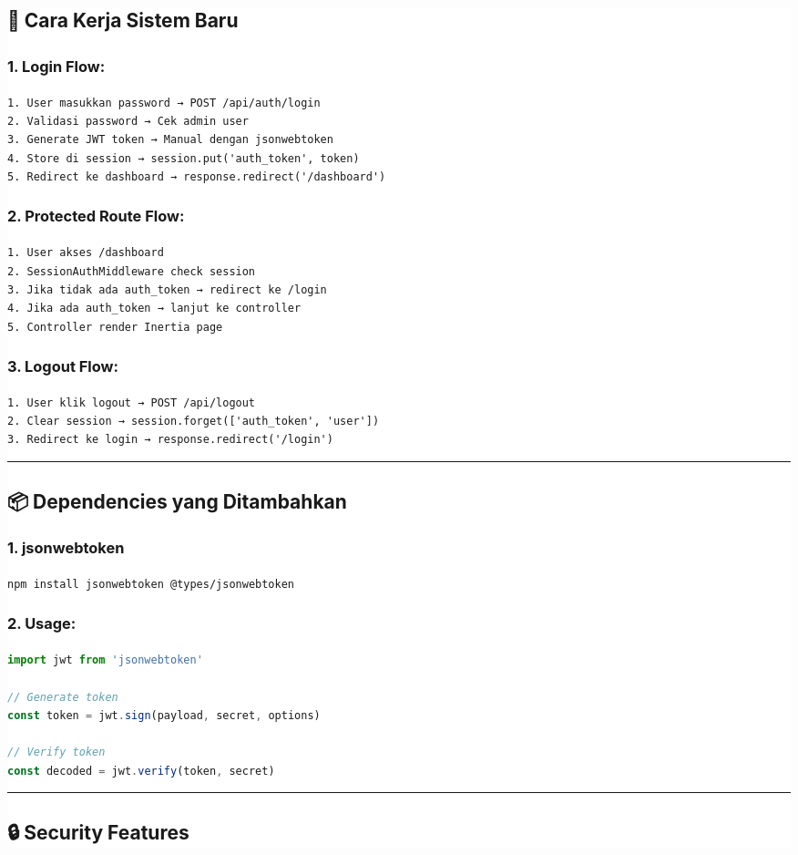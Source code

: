 ## 🚀 **Cara Kerja Sistem Baru**

### **1. Login Flow:**
```
1. User masukkan password → POST /api/auth/login
2. Validasi password → Cek admin user
3. Generate JWT token → Manual dengan jsonwebtoken
4. Store di session → session.put('auth_token', token)
5. Redirect ke dashboard → response.redirect('/dashboard')
```

### **2. Protected Route Flow:**
```
1. User akses /dashboard
2. SessionAuthMiddleware check session
3. Jika tidak ada auth_token → redirect ke /login
4. Jika ada auth_token → lanjut ke controller
5. Controller render Inertia page
```

### **3. Logout Flow:**
```
1. User klik logout → POST /api/logout
2. Clear session → session.forget(['auth_token', 'user'])
3. Redirect ke login → response.redirect('/login')
```

---

## 📦 **Dependencies yang Ditambahkan**

### **1. jsonwebtoken**
```bash
npm install jsonwebtoken @types/jsonwebtoken
```

### **2. Usage:**
```typescript
import jwt from 'jsonwebtoken'

// Generate token
const token = jwt.sign(payload, secret, options)

// Verify token
const decoded = jwt.verify(token, secret)
```

---

## 🔒 **Security Features**
